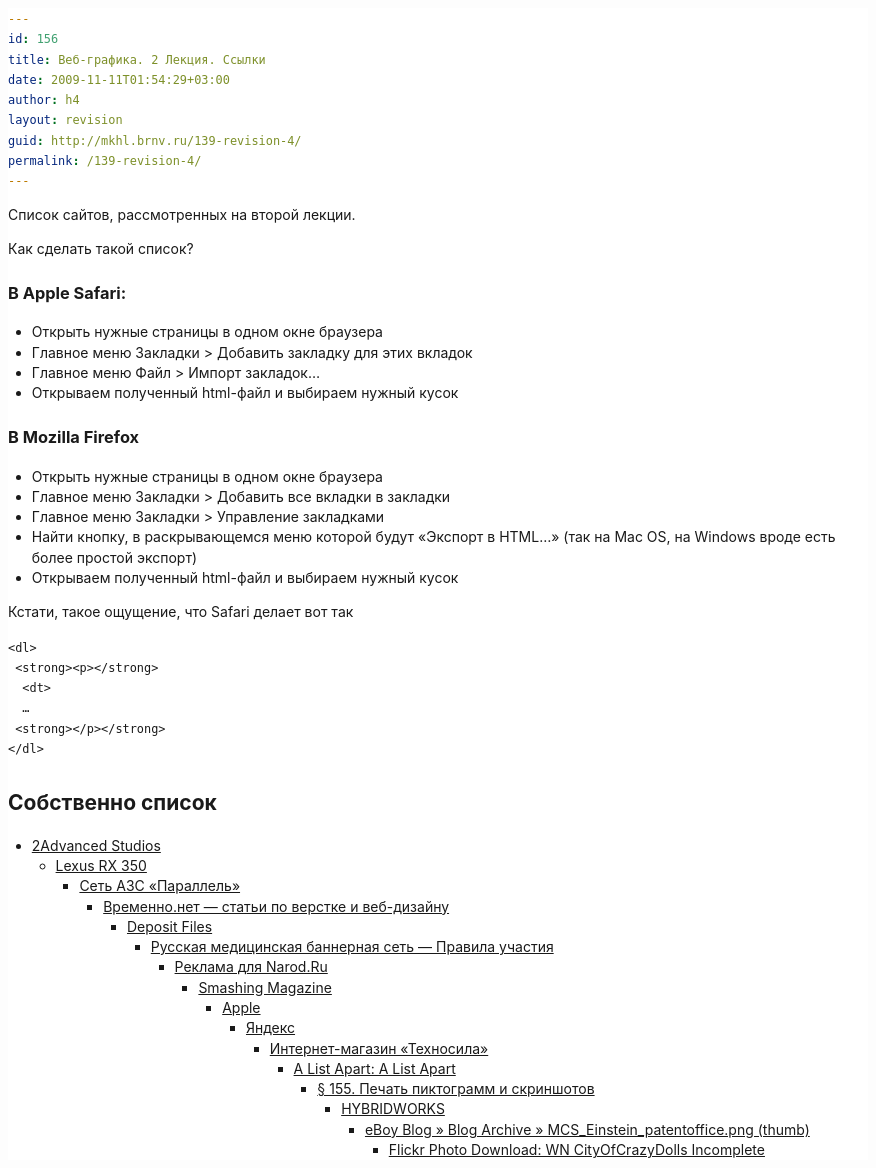 ```yaml
---
id: 156
title: Веб-графика. 2 Лекция. Ссылки
date: 2009-11-11T01:54:29+03:00
author: h4
layout: revision
guid: http://mkhl.brnv.ru/139-revision-4/
permalink: /139-revision-4/
---
```

Список сайтов, рассмотренных на второй лекции.

Как сделать такой список?

### В Apple Safari:

  * Открыть нужные страницы в одном окне браузера
  * Главное меню Закладки > Добавить закладку для этих вкладок
  * Главное меню Файл > Импорт закладок…
  * Открываем полученный html-файл и выбираем нужный кусок

### В Mozilla Firefox

  * Открыть нужные страницы в одном окне браузера
  * Главное меню Закладки > Добавить все вкладки в закладки
  * Главное меню Закладки > Управление закладками
  * Найти кнопку, в раскрывающемся меню которой будут «Экспорт в HTML…» (так на Mac OS, на Windows вроде есть более простой экспорт)
  * Открываем полученный html-файл и выбираем нужный кусок

Кстати, такое ощущение, что Safari делает вот так 

    <dl>
     <strong><p></strong>
      <dt>
      …
     <strong></p></strong>
    </dl>

## Собственно список

  


  * <A HREF="http://2advanced.com/">2Advanced Studios</A>  
      * <A HREF="http://lexus-rx350.ru/">Lexus RX 350</A>  
          * <A HREF="http://parallel.ua/">Сеть АЗС «Параллель»</A>  
              * <A HREF="http://vremenno.net/">Временно.нет — статьи по верстке и веб-дизайну</A>  
                  * <A HREF="http://depositfiles.com/ru/files/s2bor8yc7">Deposit Files</A>  
                      * <A HREF="http://rmbn.rusmedserv.com/rules.html">Русская медицинская баннерная сеть &#8212; Правила участия</A>  
                          * <A HREF="http://www.artlebedev.ru/everything/backstage/narod/">Реклама для Narod.Ru</A>  
                              * <A HREF="http://www.smashingmagazine.com/">Smashing Magazine</A>  
                                  * <A HREF="http://www.apple.com/">Apple</A>  
                                      * <A HREF="http://www.yandex.ru/">Яндекс</A>  
                                          * <A HREF="http://www.tehnosila.ru/">Интернет-магазин «Техносила»</A>  
                                              * <A HREF="http://www.alistapart.com/">A List Apart: A List Apart</A>  
                                                  * <A HREF="http://www.artlebedev.ru/kovodstvo/sections/155/">§ 155. Печать пиктограмм и скриншотов</A>  
                                                      * <A HREF="http://www.hybridworks.jp/">HYBRIDWORKS</A>  
                                                          * <A HREF="http://hello.eboy.com/eboy/2007/02/09/mcs_einstein_patentofficepng/">eBoy Blog » Blog Archive » MCS_Einstein_patentoffice.png (thumb)</A>  
                                                              * <A HREF="http://www.flickr.com/photos/weeneeds/2302311418/sizes/o/">Flickr Photo Download: WN CityOfCrazyDolls Incomplete</A>  
